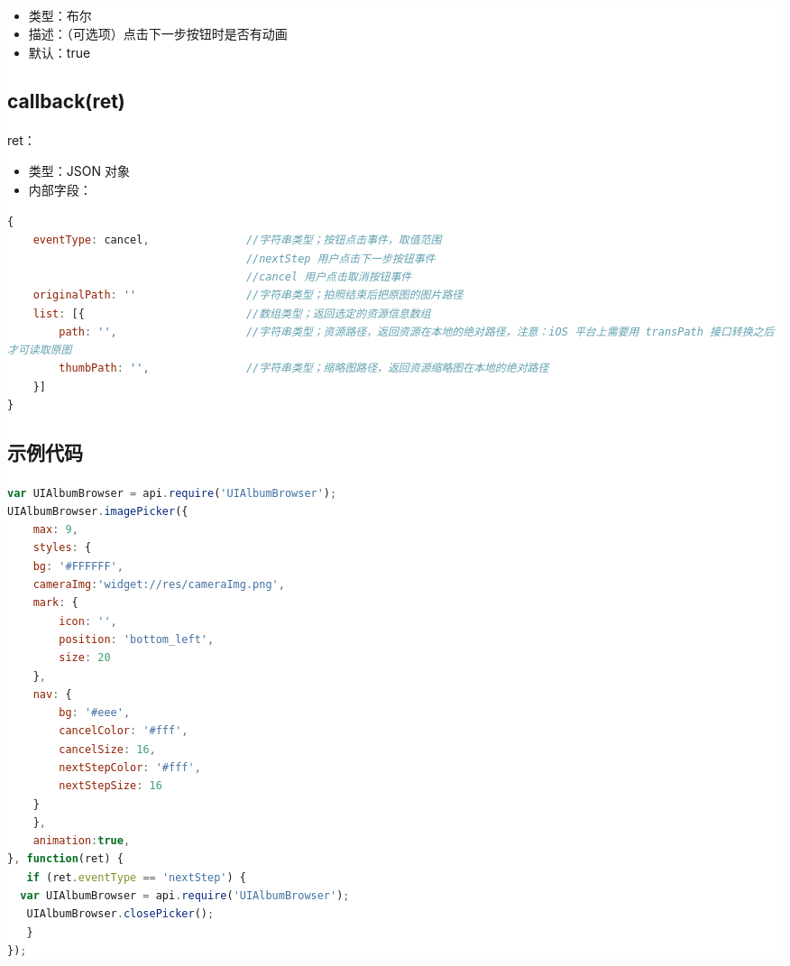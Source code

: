 - 类型：布尔
- 描述：（可选项）点击下一步按钮时是否有动画
- 默认：true

## callback(ret)

ret：

- 类型：JSON 对象
- 内部字段：

```js
{
    eventType: cancel,               //字符串类型；按钮点击事件，取值范围
                                     //nextStep 用户点击下一步按钮事件
                                     //cancel 用户点击取消按钮事件
    originalPath: ''                 //字符串类型；拍照结束后把原图的图片路径
    list: [{                         //数组类型；返回选定的资源信息数组
        path: '',                    //字符串类型；资源路径，返回资源在本地的绝对路径，注意：iOS 平台上需要用 transPath 接口转换之后才可读取原图
        thumbPath: '',               //字符串类型；缩略图路径，返回资源缩略图在本地的绝对路径                      
    }]
}
```

## 示例代码

```js
var UIAlbumBrowser = api.require('UIAlbumBrowser');
UIAlbumBrowser.imagePicker({
	max: 9,
	styles: {
    bg: '#FFFFFF',                   
    cameraImg:'widget://res/cameraImg.png',
    mark: {                             
        icon: '',                       
        position: 'bottom_left',      
        size: 20                        
    },
    nav: {                              
        bg: '#eee',                     
        cancelColor: '#fff',            
        cancelSize: 16,  
        nextStepColor: '#fff',
        nextStepSize: 16                 
    }
    },
    animation:true,	
}, function(ret) {
   if (ret.eventType == 'nextStep') {
  var UIAlbumBrowser = api.require('UIAlbumBrowser');
   UIAlbumBrowser.closePicker();
   }
});
```
 